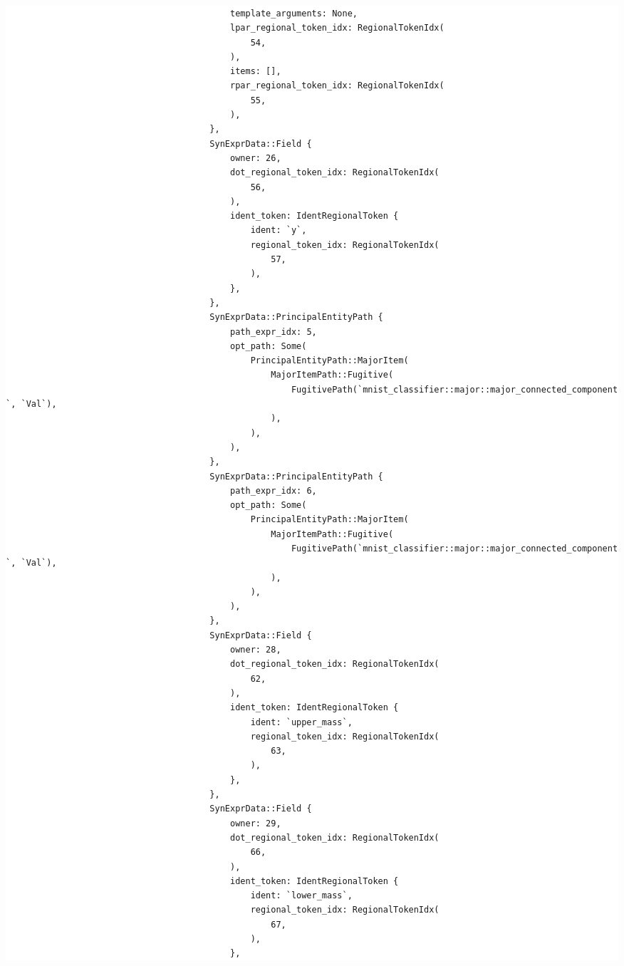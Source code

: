                                                 template_arguments: None,
                                                lpar_regional_token_idx: RegionalTokenIdx(
                                                    54,
                                                ),
                                                items: [],
                                                rpar_regional_token_idx: RegionalTokenIdx(
                                                    55,
                                                ),
                                            },
                                            SynExprData::Field {
                                                owner: 26,
                                                dot_regional_token_idx: RegionalTokenIdx(
                                                    56,
                                                ),
                                                ident_token: IdentRegionalToken {
                                                    ident: `y`,
                                                    regional_token_idx: RegionalTokenIdx(
                                                        57,
                                                    ),
                                                },
                                            },
                                            SynExprData::PrincipalEntityPath {
                                                path_expr_idx: 5,
                                                opt_path: Some(
                                                    PrincipalEntityPath::MajorItem(
                                                        MajorItemPath::Fugitive(
                                                            FugitivePath(`mnist_classifier::major::major_connected_component`, `Val`),
                                                        ),
                                                    ),
                                                ),
                                            },
                                            SynExprData::PrincipalEntityPath {
                                                path_expr_idx: 6,
                                                opt_path: Some(
                                                    PrincipalEntityPath::MajorItem(
                                                        MajorItemPath::Fugitive(
                                                            FugitivePath(`mnist_classifier::major::major_connected_component`, `Val`),
                                                        ),
                                                    ),
                                                ),
                                            },
                                            SynExprData::Field {
                                                owner: 28,
                                                dot_regional_token_idx: RegionalTokenIdx(
                                                    62,
                                                ),
                                                ident_token: IdentRegionalToken {
                                                    ident: `upper_mass`,
                                                    regional_token_idx: RegionalTokenIdx(
                                                        63,
                                                    ),
                                                },
                                            },
                                            SynExprData::Field {
                                                owner: 29,
                                                dot_regional_token_idx: RegionalTokenIdx(
                                                    66,
                                                ),
                                                ident_token: IdentRegionalToken {
                                                    ident: `lower_mass`,
                                                    regional_token_idx: RegionalTokenIdx(
                                                        67,
                                                    ),
                                                },